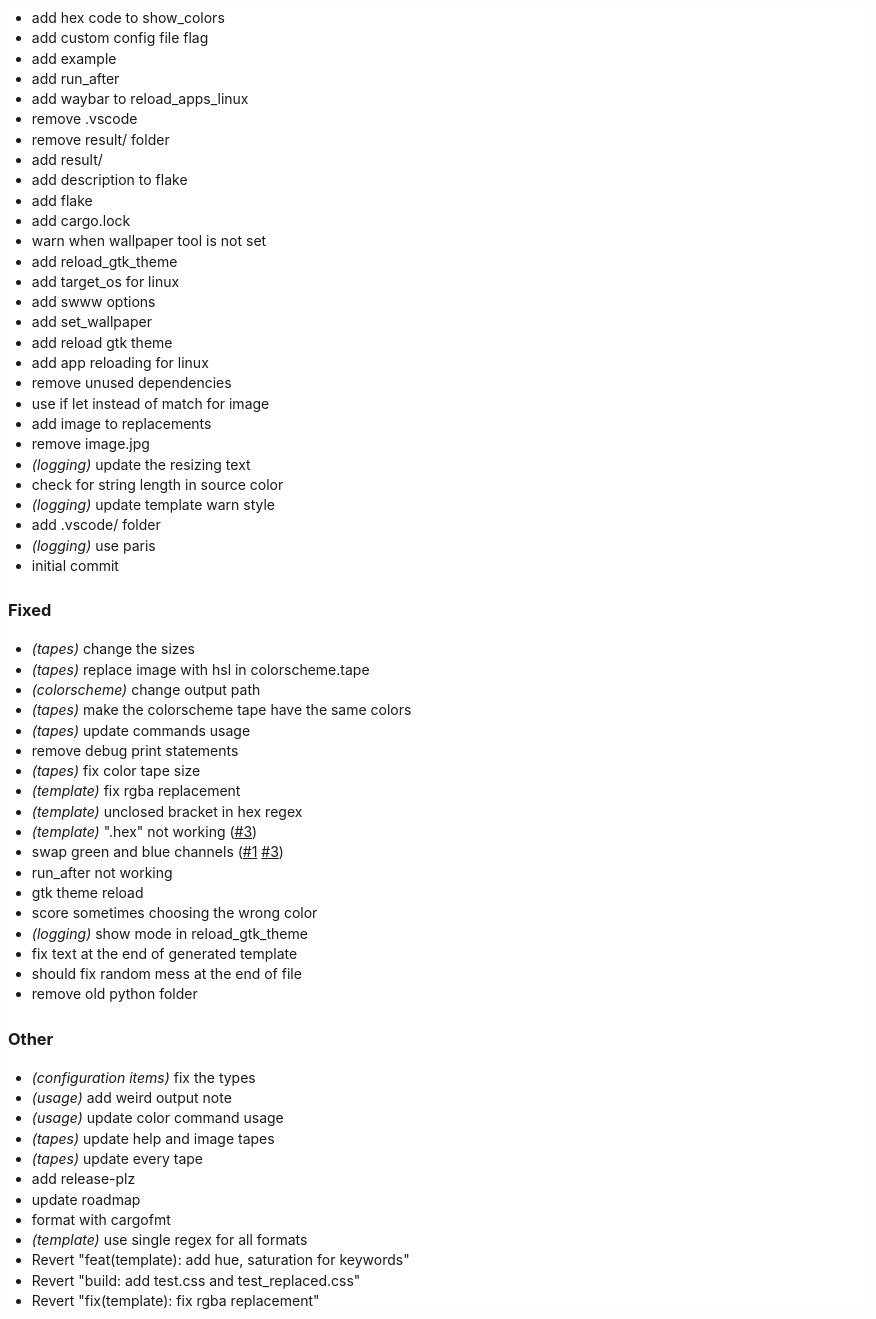 - add hex code to show_colors
- add custom config file flag
- add example
- add run_after
- add waybar to reload_apps_linux
- remove .vscode
- remove result/ folder
- add result/
- add description to flake
- add flake
- add cargo.lock
- warn when wallpaper tool is not set
- add reload_gtk_theme
- add target_os for linux
- add swww options
- add set_wallpaper
- add reload gtk theme
- add app reloading for linux
- remove unused dependencies
- use if let instead of match for image
- add image to replacements
- remove image.jpg
- *(logging)* update the resizing text
- check for string length in source color
- *(logging)* update template warn style
- add .vscode/ folder
- *(logging)* use paris
- initial commit

### Fixed
- *(tapes)* change the sizes
- *(tapes)* replace image with hsl in colorscheme.tape
- *(colorscheme)* change output path
- *(tapes)* make the colorscheme tape have the same colors
- *(tapes)* update commands usage
- remove debug print statements
- *(tapes)* fix color tape size
- *(template)* fix rgba replacement
- *(template)* unclosed bracket in hex regex
- *(template)* ".hex" not working ([#3](https://github.com/InioX/Matugen/pull/3))
- swap green and blue channels ([#1](https://github.com/InioX/Matugen/pull/1) [#3](https://github.com/InioX/Matugen/pull/3))
- run_after not working
- gtk theme reload
- score sometimes choosing the wrong color
- *(logging)* show mode in reload_gtk_theme
- fix text at the end of generated template
- should fix random mess at the end of file
- remove old python folder

### Other
- *(configuration items)* fix the types
- *(usage)* add weird output note
- *(usage)* update color command usage
- *(tapes)* update help and image tapes
- *(tapes)* update every tape
- add release-plz
- update roadmap
- format with cargofmt
- *(template)* use single regex for all formats
- Revert "feat(template): add hue, saturation for keywords"
- Revert "build: add test.css and test_replaced.css"
- Revert "fix(template): fix rgba replacement"